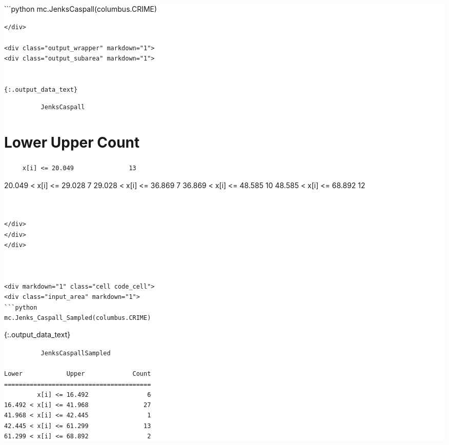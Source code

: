 
</div>
</div>
</div>



<div markdown="1" class="cell code_cell">
<div class="input_area" markdown="1">
```python
mc.JenksCaspall(columbus.CRIME)

```
</div>

<div class="output_wrapper" markdown="1">
<div class="output_subarea" markdown="1">


{:.output_data_text}
```
              JenksCaspall              
 
Lower            Upper             Count
========================================
         x[i] <= 20.049               13
20.049 < x[i] <= 29.028                7
29.028 < x[i] <= 36.869                7
36.869 < x[i] <= 48.585               10
48.585 < x[i] <= 68.892               12
```


</div>
</div>
</div>



<div markdown="1" class="cell code_cell">
<div class="input_area" markdown="1">
```python
mc.Jenks_Caspall_Sampled(columbus.CRIME)

```
</div>

<div class="output_wrapper" markdown="1">
<div class="output_subarea" markdown="1">


{:.output_data_text}
```
          JenksCaspallSampled           
 
Lower            Upper             Count
========================================
         x[i] <= 16.492                6
16.492 < x[i] <= 41.968               27
41.968 < x[i] <= 42.445                1
42.445 < x[i] <= 61.299               13
61.299 < x[i] <= 68.892                2
```

